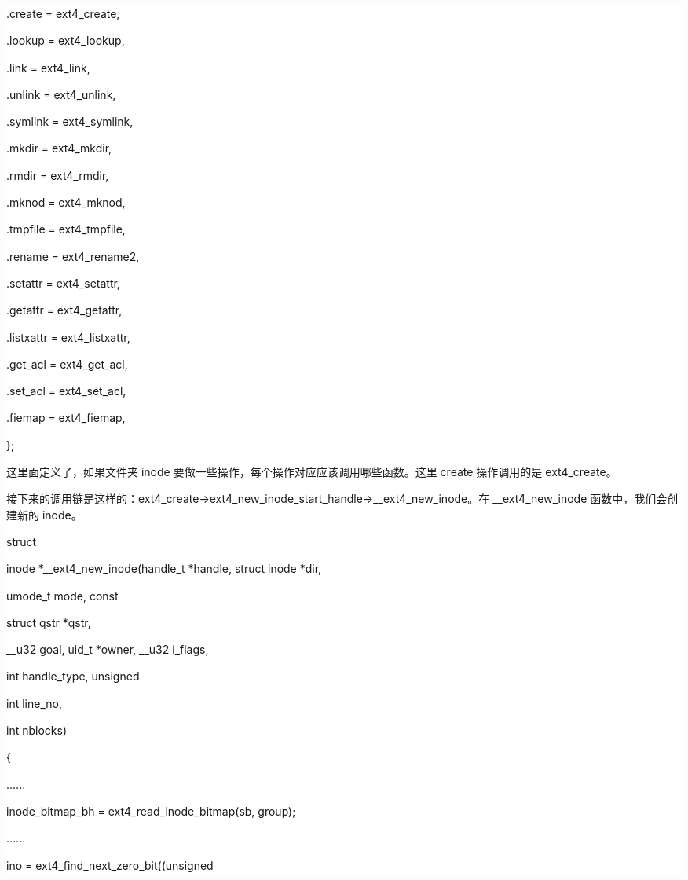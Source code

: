 .create = ext4_create,

.lookup = ext4_lookup,

.link = ext4_link,

.unlink = ext4_unlink,

.symlink = ext4_symlink,

.mkdir = ext4_mkdir,

.rmdir = ext4_rmdir,

.mknod = ext4_mknod,

.tmpfile = ext4_tmpfile,

.rename = ext4_rename2,

.setattr = ext4_setattr,

.getattr = ext4_getattr,

.listxattr = ext4_listxattr,

.get\_acl = ext4\_get_acl,

.set\_acl = ext4\_set_acl,

.fiemap = ext4_fiemap,

};

这里面定义了，如果文件夹 inode 要做一些操作，每个操作对应应该调用哪些函数。这里 create 操作调用的是 ext4_create。

接下来的调用链是这样的：ext4\_create->ext4\_new\_inode\_start\_handle->\_\_ext4\_new\_inode。在 \_\_ext4\_new_inode 函数中，我们会创建新的 inode。

struct 

 inode *\_\_ext4\_new_inode(handle_t *handle, struct inode *dir,

umode_t mode, const 

 struct qstr *qstr,

__u32 goal, uid_t *owner, \_\_u32 i\_flags,

int handle_type, unsigned 

 int line_no,

int nblocks)

{

......

inode\_bitmap\_bh = ext4\_read\_inode_bitmap(sb, group);

......

ino = ext4\_find\_next\_zero\_bit((unsigned 
